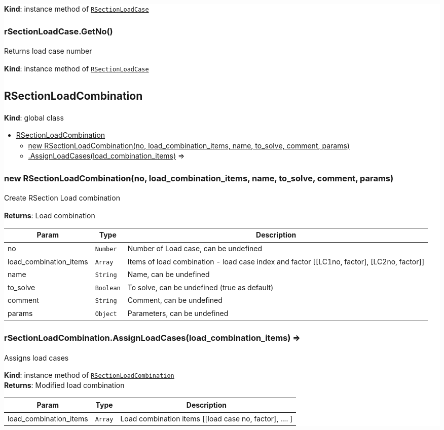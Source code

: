 **Kind**: instance method of [<code>RSectionLoadCase</code>](#RSectionLoadCase)  
<a name="RSectionLoadCase+GetNo"></a>

### rSectionLoadCase.GetNo()
Returns load case number

**Kind**: instance method of [<code>RSectionLoadCase</code>](#RSectionLoadCase)  
<a name="RSectionLoadCombination"></a>

## RSectionLoadCombination
**Kind**: global class  

* [RSectionLoadCombination](#RSectionLoadCombination)
    * [new RSectionLoadCombination(no, load_combination_items, name, to_solve, comment, params)](#new_RSectionLoadCombination_new)
    * [.AssignLoadCases(load_combination_items)](#RSectionLoadCombination+AssignLoadCases) ⇒

<a name="new_RSectionLoadCombination_new"></a>

### new RSectionLoadCombination(no, load_combination_items, name, to_solve, comment, params)
Create RSection Load combination

**Returns**: Load combination  

| Param | Type | Description |
| --- | --- | --- |
| no | <code>Number</code> | Number of Load case, can be undefined |
| load_combination_items | <code>Array</code> | Items of load combination - load case index and factor [[LC1no, factor], [LC2no, factor]] |
| name | <code>String</code> | Name, can be undefined |
| to_solve | <code>Boolean</code> | To solve, can be undefined (true as default) |
| comment | <code>String</code> | Comment, can be undefined |
| params | <code>Object</code> | Parameters, can be undefined |

<a name="RSectionLoadCombination+AssignLoadCases"></a>

### rSectionLoadCombination.AssignLoadCases(load_combination_items) ⇒
Assigns load cases

**Kind**: instance method of [<code>RSectionLoadCombination</code>](#RSectionLoadCombination)  
**Returns**: Modified load combination  

| Param | Type | Description |
| --- | --- | --- |
| load_combination_items | <code>Array</code> | Load combination items [[load case no, factor], .... ] |

<a name="createBaseDesignSituation"></a>
